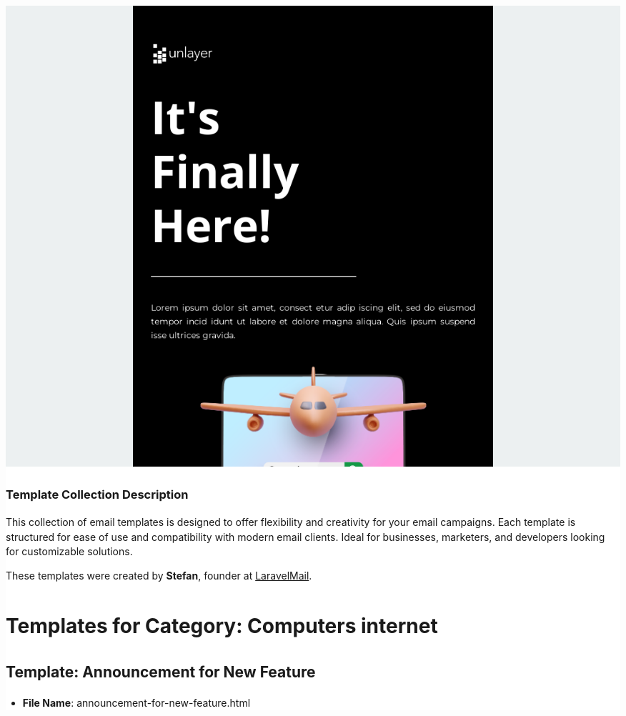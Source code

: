 ![Thumbnail for Software Product Launch](./software-product-launch.png)

### Template Collection Description
This collection of email templates is designed to offer flexibility and creativity for your email campaigns. Each template is structured for ease of use and compatibility with modern email clients. Ideal for businesses, marketers, and developers looking for customizable solutions.

These templates were created by **Stefan**, founder at [LaravelMail](https://laravelmail.com).

# Templates for Category: Computers internet

## Template: Announcement for New Feature
- **File Name**: announcement-for-new-feature.html